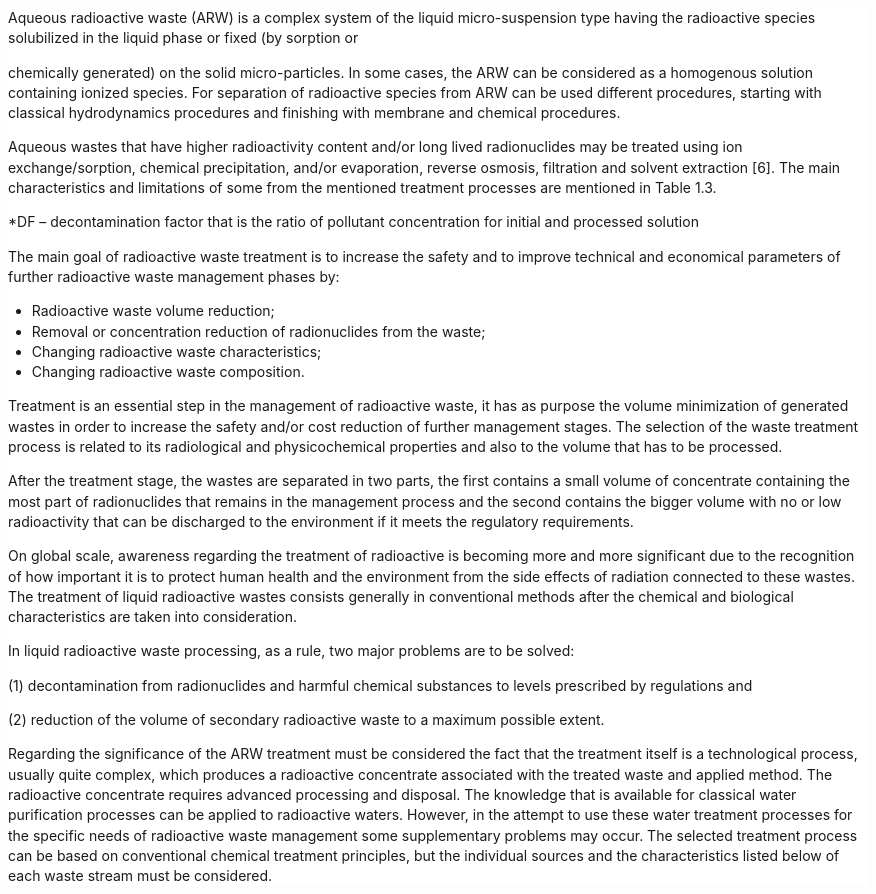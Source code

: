 Aqueous radioactive waste (ARW) is a complex system of the liquid micro-suspension type having the radioactive species solubilized in the liquid phase or fixed (by sorption or

chemically generated) on the solid micro-particles. In some cases, the ARW can be considered as a homogenous solution containing ionized species. For separation of radioactive species from ARW can be used different procedures, starting with classical hydrodynamics procedures and finishing with membrane and chemical procedures.

Aqueous wastes that have higher radioactivity content and/or long lived radionuclides may be treated using ion exchange/sorption, chemical precipitation, and/or evaporation, reverse osmosis, filtration and solvent extraction [6]. The main characteristics and limitations of some from the mentioned treatment processes are mentioned in Table 1.3.

<span id="page-16-0"></span>

<span id="page-16-1"></span>

\*DF – decontamination factor that is the ratio of pollutant concentration for initial and processed solution

The main goal of radioactive waste treatment is to increase the safety and to improve technical and economical parameters of further radioactive waste management phases by:

- Radioactive waste volume reduction;
- Removal or concentration reduction of radionuclides from the waste;
- Changing radioactive waste characteristics;
- Changing radioactive waste composition.

Treatment is an essential step in the management of radioactive waste, it has as purpose the volume minimization of generated wastes in order to increase the safety and/or cost reduction of further management stages. The selection of the waste treatment process is related to its radiological and physicochemical properties and also to the volume that has to be processed.

After the treatment stage, the wastes are separated in two parts, the first contains a small volume of concentrate containing the most part of radionuclides that remains in the management process and the second contains the bigger volume with no or low radioactivity that can be discharged to the environment if it meets the regulatory requirements.

On global scale, awareness regarding the treatment of radioactive is becoming more and more significant due to the recognition of how important it is to protect human health and the environment from the side effects of radiation connected to these wastes. The treatment of liquid radioactive wastes consists generally in conventional methods after the chemical and biological characteristics are taken into consideration.

In liquid radioactive waste processing, as a rule, two major problems are to be solved:

(1) decontamination from radionuclides and harmful chemical substances to levels prescribed by regulations and

(2) reduction of the volume of secondary radioactive waste to a maximum possible extent.

Regarding the significance of the ARW treatment must be considered the fact that the treatment itself is a technological process, usually quite complex, which produces a radioactive concentrate associated with the treated waste and applied method. The radioactive concentrate requires advanced processing and disposal. The knowledge that is available for classical water purification processes can be applied to radioactive waters. However, in the attempt to use these water treatment processes for the specific needs of radioactive waste management some supplementary problems may occur. The selected treatment process can be based on conventional chemical treatment principles, but the individual sources and the characteristics listed below of each waste stream must be considered.
